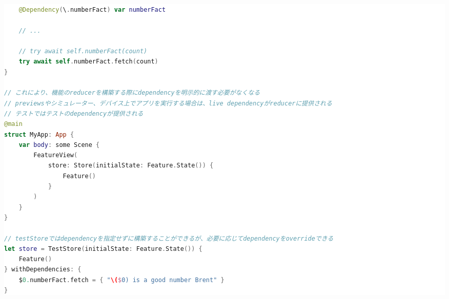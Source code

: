 ``` swift
    @Dependency(\.numberFact) var numberFact

    // ...

    // try await self.numberFact(count)
    try await self.numberFact.fetch(count)
}

// これにより、機能のreducerを構築する際にdependencyを明示的に渡す必要がなくなる
// previewsやシミュレーター、デバイス上でアプリを実行する場合は、live dependencyがreducerに提供される
// テストではテストのdependencyが提供される
@main
struct MyApp: App {
    var body: some Scene {
        FeatureView(
            store: Store(initialState: Feature.State()) {
                Feature()
            }
        )
    }
}

// testStoreではdependencyを指定せずに構築することができるが、必要に応じてdependencyをoverrideできる
let store = TestStore(initialState: Feature.State()) {
    Feature()
} withDependencies: {
    $0.numberFact.fetch = { "\($0) is a good number Brent" }
}
```